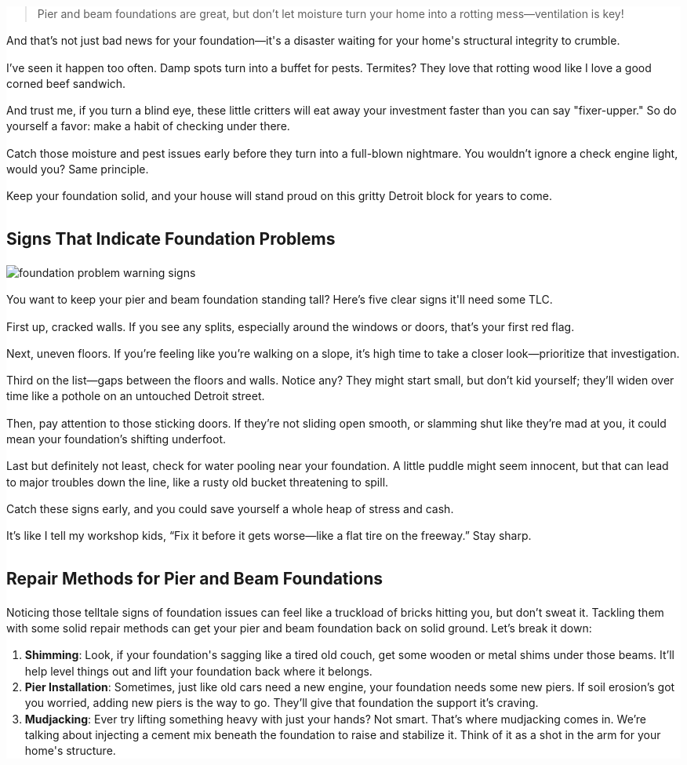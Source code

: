 > Pier and beam foundations are great, but don’t let moisture turn your home into a rotting mess—ventilation is key!

And that’s not just bad news for your foundation—it's a disaster waiting for your home's structural integrity to crumble.

I’ve seen it happen too often. Damp spots turn into a buffet for pests. Termites? They love that rotting wood like I love a good corned beef sandwich.

And trust me, if you turn a blind eye, these little critters will eat away your investment faster than you can say "fixer-upper." So do yourself a favor: make a habit of checking under there.

Catch those moisture and pest issues early before they turn into a full-blown nightmare. You wouldn’t ignore a check engine light, would you? Same principle.

Keep your foundation solid, and your house will stand proud on this gritty Detroit block for years to come.

## Signs That Indicate Foundation Problems

![foundation problem warning signs](https://homeservicebuzz.com/wp-content/uploads/2025/03/foundation_problem_warning_signs.jpg)

You want to keep your pier and beam foundation standing tall? Here’s five clear signs it'll need some TLC.

First up, cracked walls. If you see any splits, especially around the windows or doors, that’s your first red flag.

Next, uneven floors. If you’re feeling like you’re walking on a slope, it’s high time to take a closer look—prioritize that investigation.

Third on the list—gaps between the floors and walls. Notice any? They might start small, but don’t kid yourself; they’ll widen over time like a pothole on an untouched Detroit street.

Then, pay attention to those sticking doors. If they’re not sliding open smooth, or slamming shut like they’re mad at you, it could mean your foundation’s shifting underfoot.

Last but definitely not least, check for water pooling near your foundation. A little puddle might seem innocent, but that can lead to major troubles down the line, like a rusty old bucket threatening to spill.

Catch these signs early, and you could save yourself a whole heap of stress and cash.

It’s like I tell my workshop kids, “Fix it before it gets worse—like a flat tire on the freeway.” Stay sharp.

## Repair Methods for Pier and Beam Foundations

Noticing those telltale signs of foundation issues can feel like a truckload of bricks hitting you, but don’t sweat it. Tackling them with some solid repair methods can get your pier and beam foundation back on solid ground. Let’s break it down:

1.  **Shimming**: Look, if your foundation's sagging like a tired old couch, get some wooden or metal shims under those beams. It’ll help level things out and lift your foundation back where it belongs.
2.  **Pier Installation**: Sometimes, just like old cars need a new engine, your foundation needs some new piers. If soil erosion’s got you worried, adding new piers is the way to go. They’ll give that foundation the support it’s craving.
3.  **Mudjacking**: Ever try lifting something heavy with just your hands? Not smart. That’s where mudjacking comes in. We’re talking about injecting a cement mix beneath the foundation to raise and stabilize it. Think of it as a shot in the arm for your home's structure.
